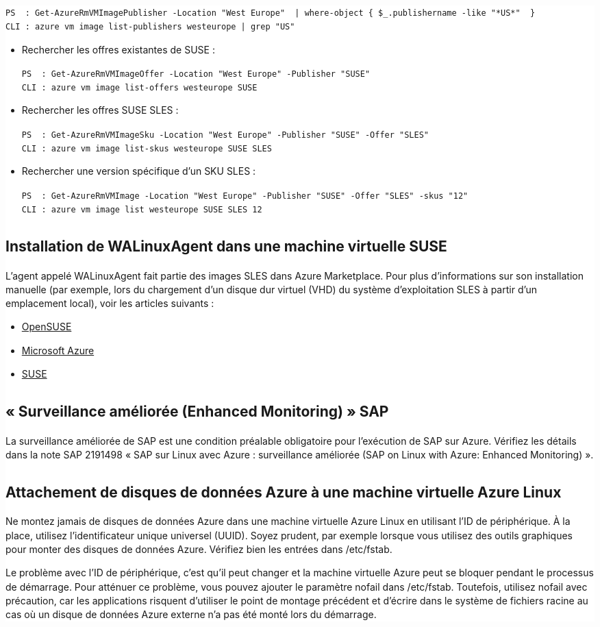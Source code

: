    ```
   PS  : Get-AzureRmVMImagePublisher -Location "West Europe"  | where-object { $_.publishername -like "*US*"  }
   CLI : azure vm image list-publishers westeurope | grep "US"
   ```

* Rechercher les offres existantes de SUSE :

   ```
   PS  : Get-AzureRmVMImageOffer -Location "West Europe" -Publisher "SUSE"
   CLI : azure vm image list-offers westeurope SUSE
   ```

* Rechercher les offres SUSE SLES :

   ```
   PS  : Get-AzureRmVMImageSku -Location "West Europe" -Publisher "SUSE" -Offer "SLES"
   CLI : azure vm image list-skus westeurope SUSE SLES
   ```

* Rechercher une version spécifique d’un SKU SLES :

   ```
   PS  : Get-AzureRmVMImage -Location "West Europe" -Publisher "SUSE" -Offer "SLES" -skus "12"
   CLI : azure vm image list westeurope SUSE SLES 12
   ```

## Installation de WALinuxAgent dans une machine virtuelle SUSE

L’agent appelé WALinuxAgent fait partie des images SLES dans Azure Marketplace. Pour plus d’informations sur son installation manuelle (par exemple, lors du chargement d’un disque dur virtuel (VHD) du système d’exploitation SLES à partir d’un emplacement local), voir les articles suivants :

- [OpenSUSE](http://software.opensuse.org/package/WALinuxAgent)

- [Microsoft Azure](virtual-machines-linux-endorsed-distros.md)

- [SUSE](https://www.suse.com/communities/blog/suse-linux-enterprise-server-configuration-for-windows-azure/)

## « Surveillance améliorée (Enhanced Monitoring) » SAP

La surveillance améliorée de SAP est une condition préalable obligatoire pour l’exécution de SAP sur Azure. Vérifiez les détails dans la note SAP 2191498 « SAP sur Linux avec Azure : surveillance améliorée (SAP on Linux with Azure: Enhanced Monitoring) ».

## Attachement de disques de données Azure à une machine virtuelle Azure Linux

Ne montez jamais de disques de données Azure dans une machine virtuelle Azure Linux en utilisant l’ID de périphérique. À la place, utilisez l’identificateur unique universel (UUID). Soyez prudent, par exemple lorsque vous utilisez des outils graphiques pour monter des disques de données Azure. Vérifiez bien les entrées dans /etc/fstab.

Le problème avec l’ID de périphérique, c’est qu’il peut changer et la machine virtuelle Azure peut se bloquer pendant le processus de démarrage. Pour atténuer ce problème, vous pouvez ajouter le paramètre nofail dans /etc/fstab. Toutefois, utilisez nofail avec précaution, car les applications risquent d’utiliser le point de montage précédent et d’écrire dans le système de fichiers racine au cas où un disque de données Azure externe n’a pas été monté lors du démarrage.
